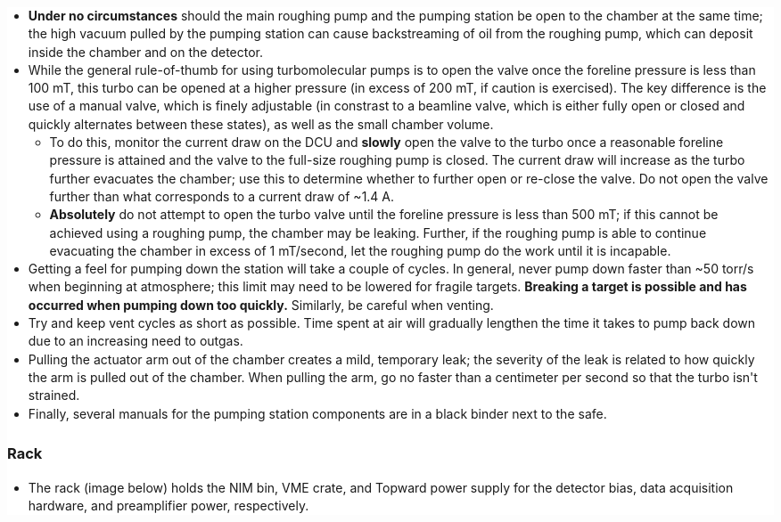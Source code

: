 - **Under no circumstances** should the main roughing pump and the pumping station be open to the chamber at the same time; the high vacuum pulled by the pumping station can cause backstreaming of oil from the roughing pump, which can deposit inside the chamber and on the detector.
- While the general rule-of-thumb for using turbomolecular pumps is to open the valve once the foreline pressure is less than 100 mT, this turbo can be opened at a higher pressure (in excess of 200 mT, if caution is exercised). The key difference is the use of a manual valve, which is finely adjustable (in constrast to a beamline valve, which is either fully open or closed and quickly alternates between these states), as well as the small chamber volume.
    - To do this, monitor the current draw on the DCU and **slowly** open the valve to the turbo once a reasonable foreline pressure is attained and the valve to the full-size roughing pump is closed. The current draw will increase as the turbo further evacuates the chamber; use this to determine whether to further open or re-close the valve. Do not open the valve further than what corresponds to a current draw of ~1.4 A.
    - **Absolutely** do not attempt to open the turbo valve until the foreline pressure is less than 500 mT; if this cannot be achieved using a roughing pump, the chamber may be leaking. Further, if the roughing pump is able to continue evacuating the chamber in excess of 1 mT/second, let the roughing pump do the work until it is incapable.
- Getting a feel for pumping down the station will take a couple of cycles. In general, never pump down faster than ~50 torr/s when beginning at atmosphere; this limit may need to be lowered for fragile targets. **Breaking a target is possible and has occurred when pumping down too quickly.** Similarly, be careful when venting.
- Try and keep vent cycles as short as possible. Time spent at air will gradually lengthen the time it takes to pump back down due to an increasing need to outgas.
- Pulling the actuator arm out of the chamber creates a mild, temporary leak; the severity of the leak is related to how quickly the arm is pulled out of the chamber. When pulling the arm, go no faster than a centimeter per second so that the turbo isn't strained.
- Finally, several manuals for the pumping station components are in a black binder next to the safe.



### Rack
- The rack (image below) holds the NIM bin, VME crate, and Topward power supply for the detector bias, data acquisition hardware, and preamplifier power, respectively.

<center>